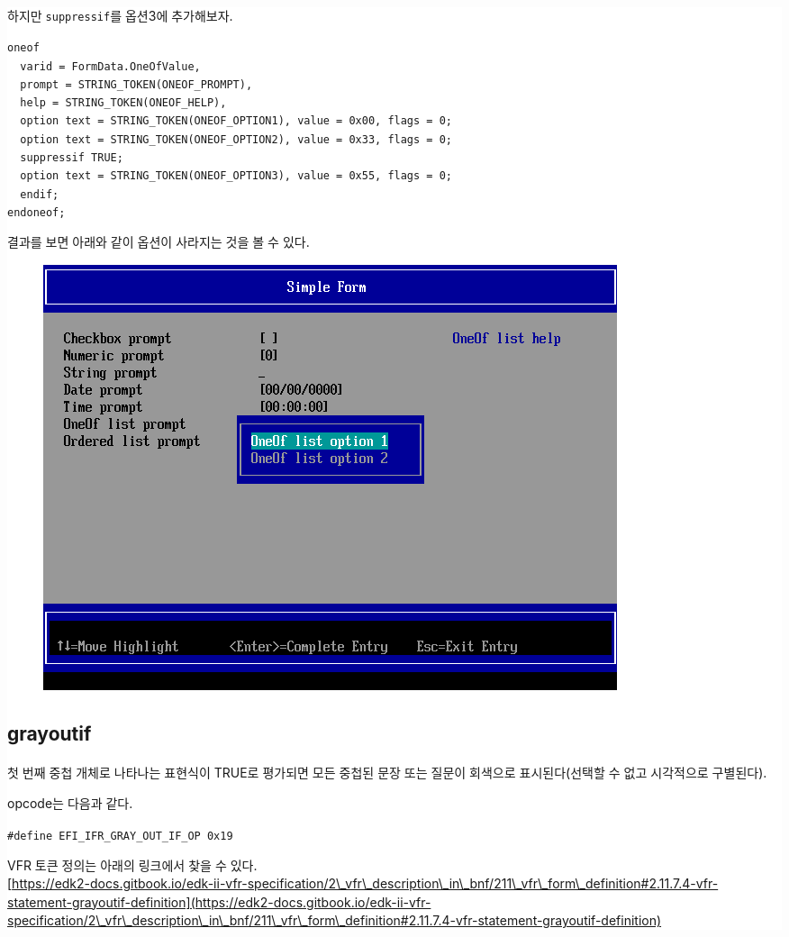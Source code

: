 하지만 `suppressif`를 옵션3에 추가해보자.

```
oneof
  varid = FormData.OneOfValue,
  prompt = STRING_TOKEN(ONEOF_PROMPT),
  help = STRING_TOKEN(ONEOF_HELP),
  option text = STRING_TOKEN(ONEOF_OPTION1), value = 0x00, flags = 0;
  option text = STRING_TOKEN(ONEOF_OPTION2), value = 0x33, flags = 0;
  suppressif TRUE;
  option text = STRING_TOKEN(ONEOF_OPTION3), value = 0x55, flags = 0;
  endif;
endoneof;
```

결과를 보면 아래와 같이 옵션이 사라지는 것을 볼 수 있다.

<figure><img src="../.gitbook/assets/image (2) (7).png" alt=""><figcaption></figcaption></figure>

## grayoutif

첫 번째 중첩 개체로 나타나는 표현식이 TRUE로 평가되면 모든 중첩된 문장 또는 질문이 회색으로 표시된다(선택할  수 없고 시각적으로 구별된다).

opcode는 다음과 같다.

```
#define EFI_IFR_GRAY_OUT_IF_OP 0x19
```

VFR 토큰 정의는 아래의 링크에서 찾을 수 있다.\
[https://edk2-docs.gitbook.io/edk-ii-vfr-specification/2\_vfr\_description\_in\_bnf/211\_vfr\_form\_definition#2.11.7.4-vfr-statement-grayoutif-definition](https://edk2-docs.gitbook.io/edk-ii-vfr-specification/2\_vfr\_description\_in\_bnf/211\_vfr\_form\_definition#2.11.7.4-vfr-statement-grayoutif-definition)
